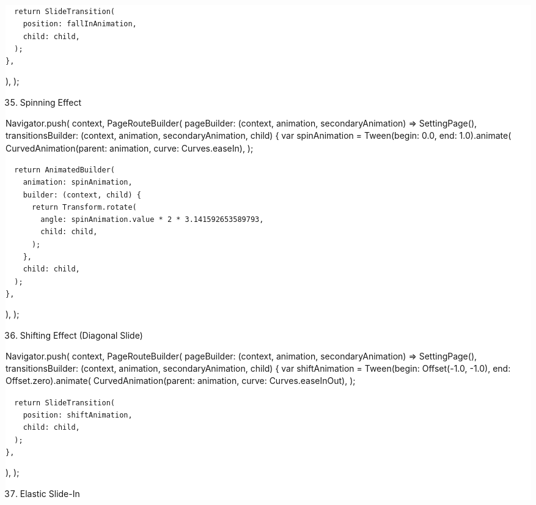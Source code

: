       return SlideTransition(
        position: fallInAnimation,
        child: child,
      );
    },
  ),
);


35. Spinning Effect

Navigator.push(
  context,
  PageRouteBuilder(
    pageBuilder: (context, animation, secondaryAnimation) => SettingPage(),
    transitionsBuilder: (context, animation, secondaryAnimation, child) {
      var spinAnimation = Tween(begin: 0.0, end: 1.0).animate(
        CurvedAnimation(parent: animation, curve: Curves.easeIn),
      );

      return AnimatedBuilder(
        animation: spinAnimation,
        builder: (context, child) {
          return Transform.rotate(
            angle: spinAnimation.value * 2 * 3.141592653589793,
            child: child,
          );
        },
        child: child,
      );
    },
  ),
);


36. Shifting Effect (Diagonal Slide)

Navigator.push(
  context,
  PageRouteBuilder(
    pageBuilder: (context, animation, secondaryAnimation) => SettingPage(),
    transitionsBuilder: (context, animation, secondaryAnimation, child) {
      var shiftAnimation = Tween(begin: Offset(-1.0, -1.0), end: Offset.zero).animate(
        CurvedAnimation(parent: animation, curve: Curves.easeInOut),
      );

      return SlideTransition(
        position: shiftAnimation,
        child: child,
      );
    },
  ),
);


37. Elastic Slide-In
